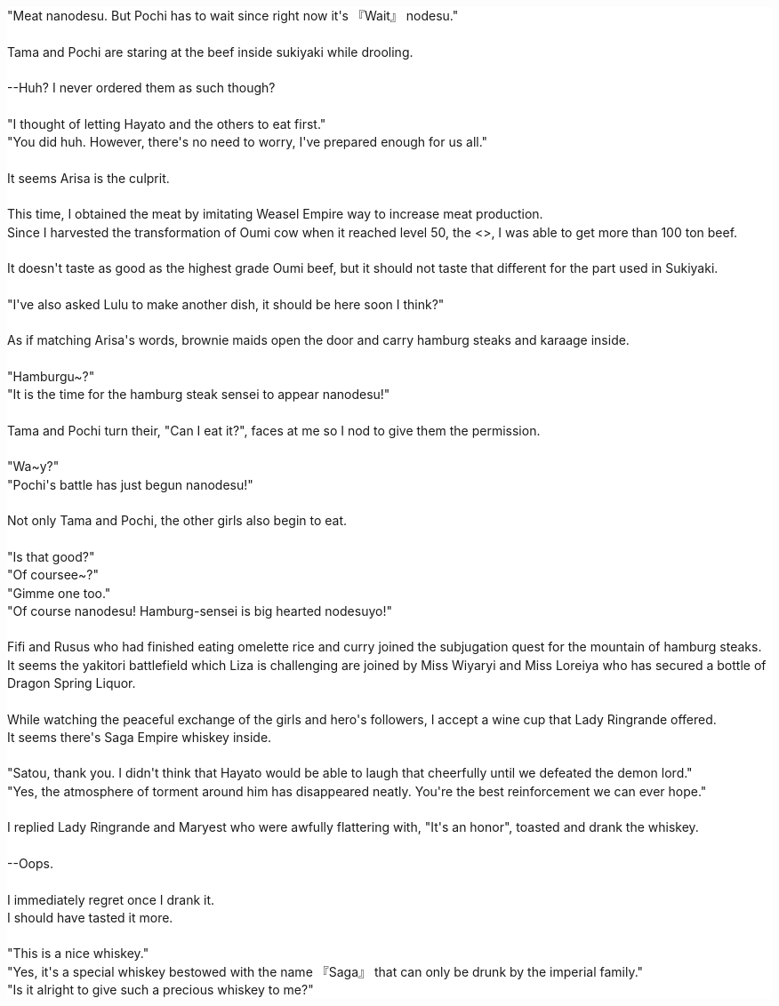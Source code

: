 "Meat nanodesu. But Pochi has to wait since right now it's 『Wait』 nodesu."<br/>
<br/>
Tama and Pochi are staring at the beef inside sukiyaki while drooling.<br/>
<br/>
--Huh? I never ordered them as such though?<br/>
<br/>
"I thought of letting Hayato and the others to eat first."<br/>
"You did huh. However, there's no need to worry, I've prepared enough for us all."<br/>
<br/>
It seems Arisa is the culprit.<br/>
<br/>
This time, I obtained the meat by imitating Weasel Empire way to increase meat production.<br/>
Since I harvested the transformation of Oumi cow when it reached level 50, the <<Great Mad Buffalo>>, I was able to get more than 100 ton beef.<br/>
<br/>
It doesn't taste as good as the highest grade Oumi beef, but it should not taste that different for the part used in Sukiyaki.<br/>
<br/>
"I've also asked Lulu to make another dish, it should be here soon I think?"<br/>
<br/>
As if matching Arisa's words, brownie maids open the door and carry hamburg steaks and karaage inside.<br/>
<br/>
"Hamburgu~?"<br/>
"It is the time for the hamburg steak sensei to appear nanodesu!"<br/>
<br/>
Tama and Pochi turn their, "Can I eat it?", faces at me so I nod to give them the permission.<br/>
<br/>
"Wa~y?"<br/>
"Pochi's battle has just begun nanodesu!"<br/>
<br/>
Not only Tama and Pochi, the other girls also begin to eat.<br/>
<br/>
"Is that good?"<br/>
"Of coursee~?"<br/>
"Gimme one too."<br/>
"Of course nanodesu! Hamburg-sensei is big hearted nodesuyo!"<br/>
<br/>
Fifi and Rusus who had finished eating omelette rice and curry joined the subjugation quest for the mountain of hamburg steaks.<br/>
It seems the yakitori battlefield which Liza is challenging are joined by Miss Wiyaryi and Miss Loreiya who has secured a bottle of Dragon Spring Liquor.<br/>
<br/>
While watching the peaceful exchange of the girls and hero's followers, I accept a wine cup that Lady Ringrande offered. <br/>
It seems there's Saga Empire whiskey inside.<br/>
<br/>
"Satou, thank you. I didn't think that Hayato would be able to laugh that cheerfully until we defeated the demon lord."<br/>
"Yes, the atmosphere of torment around him has disappeared neatly. You're the best reinforcement we can ever hope."<br/>
<br/>
I replied Lady Ringrande and Maryest who were awfully flattering with, "It's an honor", toasted and drank the whiskey.<br/>
<br/>
--Oops.<br/>
<br/>
I immediately regret once I drank it.<br/>
I should have tasted it more.<br/>
<br/>
"This is a nice whiskey."<br/>
"Yes, it's a special whiskey bestowed with the name 『Saga』 that can only be drunk by the imperial family."<br/>
"Is it alright to give such a precious whiskey to me?"<br/>
